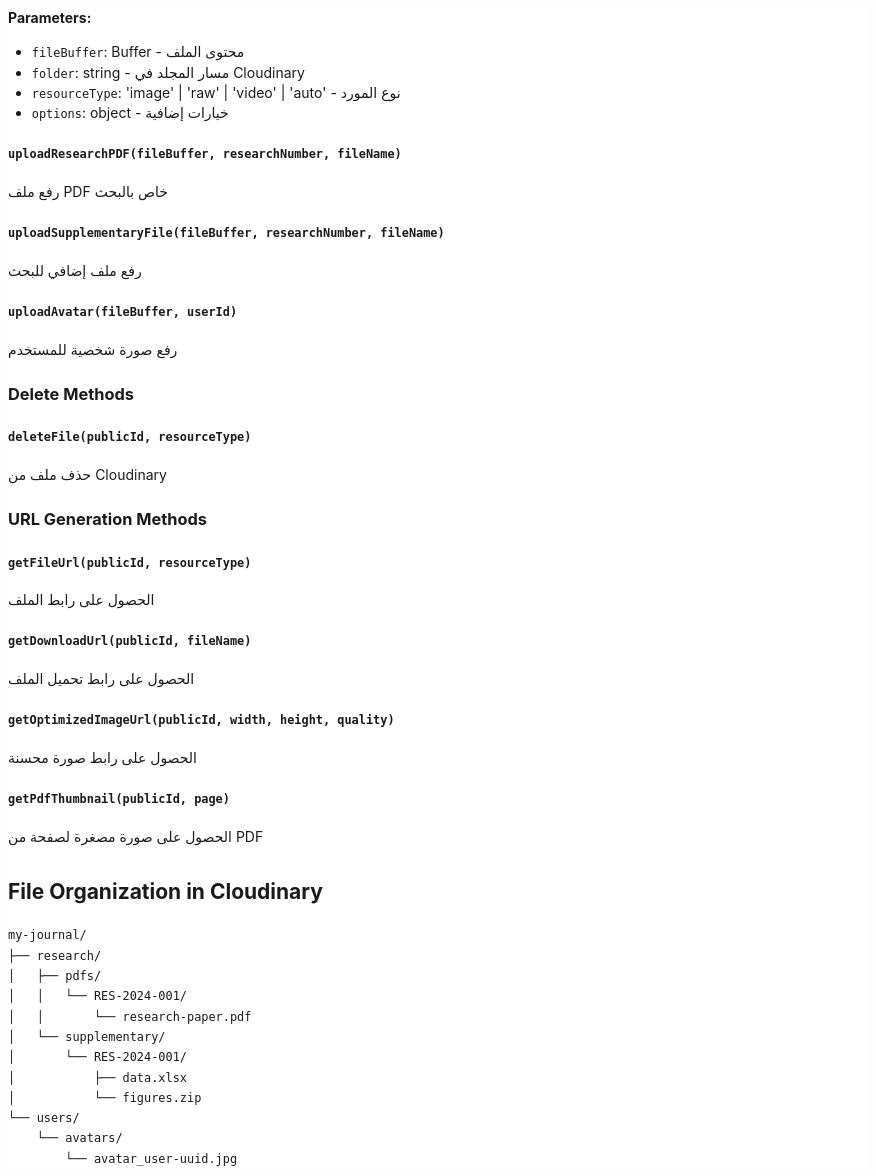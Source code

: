 **Parameters:**
- `fileBuffer`: Buffer - محتوى الملف
- `folder`: string - مسار المجلد في Cloudinary
- `resourceType`: 'image' | 'raw' | 'video' | 'auto' - نوع المورد
- `options`: object - خيارات إضافية

#### `uploadResearchPDF(fileBuffer, researchNumber, fileName)`
رفع ملف PDF خاص بالبحث

#### `uploadSupplementaryFile(fileBuffer, researchNumber, fileName)`
رفع ملف إضافي للبحث

#### `uploadAvatar(fileBuffer, userId)`
رفع صورة شخصية للمستخدم

### Delete Methods

#### `deleteFile(publicId, resourceType)`
حذف ملف من Cloudinary

### URL Generation Methods

#### `getFileUrl(publicId, resourceType)`
الحصول على رابط الملف

#### `getDownloadUrl(publicId, fileName)`
الحصول على رابط تحميل الملف

#### `getOptimizedImageUrl(publicId, width, height, quality)`
الحصول على رابط صورة محسنة

#### `getPdfThumbnail(publicId, page)`
الحصول على صورة مصغرة لصفحة من PDF

## File Organization in Cloudinary

```
my-journal/
├── research/
│   ├── pdfs/
│   │   └── RES-2024-001/
│   │       └── research-paper.pdf
│   └── supplementary/
│       └── RES-2024-001/
│           ├── data.xlsx
│           └── figures.zip
└── users/
    └── avatars/
        └── avatar_user-uuid.jpg
```
